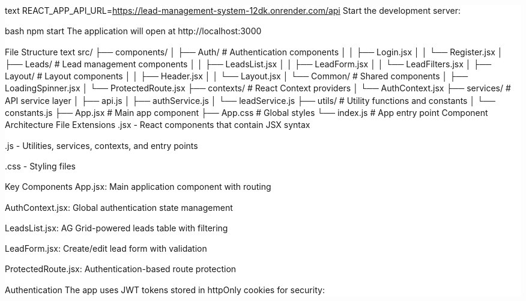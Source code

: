 text
REACT_APP_API_URL=https://lead-management-system-12dk.onrender.com/api
Start the development server:

bash
npm start
The application will open at http://localhost:3000

File Structure
text
src/
├── components/
│   ├── Auth/              # Authentication components
│   │   ├── Login.jsx
│   │   └── Register.jsx
│   ├── Leads/             # Lead management components
│   │   ├── LeadsList.jsx
│   │   ├── LeadForm.jsx
│   │   └── LeadFilters.jsx
│   ├── Layout/            # Layout components
│   │   ├── Header.jsx
│   │   └── Layout.jsx
│   └── Common/            # Shared components
│       ├── LoadingSpinner.jsx
│       └── ProtectedRoute.jsx
├── contexts/              # React Context providers
│   └── AuthContext.jsx
├── services/              # API service layer
│   ├── api.js
│   ├── authService.js
│   └── leadService.js
├── utils/                 # Utility functions and constants
│   └── constants.js
├── App.jsx                # Main app component
├── App.css                # Global styles
└── index.js               # App entry point
Component Architecture
File Extensions
.jsx - React components that contain JSX syntax

.js - Utilities, services, contexts, and entry points

.css - Styling files

Key Components
App.jsx: Main application component with routing

AuthContext.jsx: Global authentication state management

LeadsList.jsx: AG Grid-powered leads table with filtering

LeadForm.jsx: Create/edit lead form with validation

ProtectedRoute.jsx: Authentication-based route protection

Authentication
The app uses JWT tokens stored in httpOnly cookies for security:
